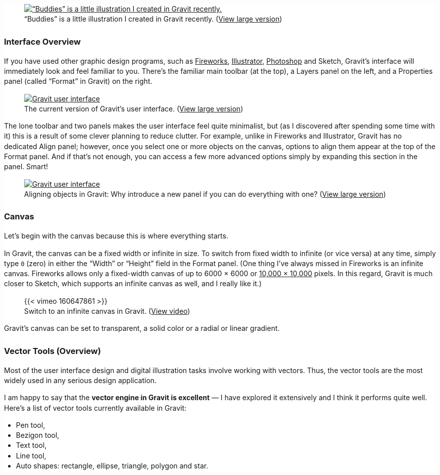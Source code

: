 <figure><a href="https://archive.smashing.media/assets/344dbf88-fdf9-42bb-adb4-46f01eedd629/4b6d5fbe-a686-4f5e-b709-2d5c17c64f87/buddies-by-ani-opt.png"><img loading="lazy" decoding="async" src="https://archive.smashing.media/assets/344dbf88-fdf9-42bb-adb4-46f01eedd629/ae0f9063-00ec-40dc-bb34-56bab5270292/buddies-by-ani-preview-opt.png" alt="“Buddies” is a little illustration I created in Gravit recently." /></a><figcaption>“Buddies” is a little illustration I created in Gravit recently. (<a href="https://archive.smashing.media/assets/344dbf88-fdf9-42bb-adb4-46f01eedd629/ae0f9063-00ec-40dc-bb34-56bab5270292/buddies-by-ani-preview-opt.png">View large version</a>)</figcaption></figure>

### Interface Overview

If you have used other graphic design programs, such as <a title="Overview of Adobe Fireworks’s interface" href="https://archive.smashing.media/assets/344dbf88-fdf9-42bb-adb4-46f01eedd629/30af9cbb-9cf7-430e-aa1a-7a0be1a2057b/fireworks-interface-overview-opt.png">Fireworks</a>, <a title="Overview of Adobe Illustrator’s interface" href="https://archive.smashing.media/assets/344dbf88-fdf9-42bb-adb4-46f01eedd629/b0b52501-61a8-4682-8d34-5440bca82e4a/illustrator-interface-overview-opt.jpg">Illustrator</a>, <a title="Overview of Adobe Photoshop’s interface" href="https://archive.smashing.media/assets/344dbf88-fdf9-42bb-adb4-46f01eedd629/86f83d02-5709-42a4-8c26-14aa6056024f/photoshop-interface-overview-opt.jpg">Photoshop</a> and Sketch, Gravit’s interface will immediately look and feel familiar to you. There’s the familiar main toolbar (at the top), a Layers panel on the left, and a Properties panel (called “Format” in Gravit) on the right.</p>

<figure><a href="https://archive.smashing.media/assets/344dbf88-fdf9-42bb-adb4-46f01eedd629/ae76f5f2-44d3-401d-ab83-0ca574fd9240/gravit-interface-overview-opt.png"><img loading="lazy" decoding="async" src="https://archive.smashing.media/assets/344dbf88-fdf9-42bb-adb4-46f01eedd629/6afe6296-d31f-400f-b45d-18458aa48aea/gravit-interface-overview-preview-opt.png" alt="Gravit user interface" /></a><figcaption>The current version of Gravit’s user interface. (<a href="https://archive.smashing.media/assets/344dbf88-fdf9-42bb-adb4-46f01eedd629/ae76f5f2-44d3-401d-ab83-0ca574fd9240/gravit-interface-overview-opt.png">View large version</a>)</figcaption></figure>

The lone toolbar and two panels makes the user interface feel quite minimalist, but (as I discovered after spending some time with it) this is a result of some clever planning to reduce clutter. For example, unlike in Fireworks and Illustrator, Gravit has no dedicated Align panel; however, once you select one or more objects on the canvas, options to align them appear at the top of the Format panel. And if that’s not enough, you can access a few more advanced options simply by expanding this section in the panel. Smart!

<figure><a href="https://archive.smashing.media/assets/344dbf88-fdf9-42bb-adb4-46f01eedd629/4e865ea8-38a4-4b64-9aee-f65f5767e06a/gravit-align-options-opt.png"><img loading="lazy" decoding="async" src="https://archive.smashing.media/assets/344dbf88-fdf9-42bb-adb4-46f01eedd629/b76b8b8e-27a9-4734-b97c-fb68116e2bd0/gravit-align-options-preview-opt.png" alt="Gravit user interface" /></a><figcaption>Aligning objects in Gravit: Why introduce a new panel if you can do everything with one? (<a href="https://archive.smashing.media/assets/344dbf88-fdf9-42bb-adb4-46f01eedd629/4e865ea8-38a4-4b64-9aee-f65f5767e06a/gravit-align-options-opt.png">View large version</a>)</figcaption></figure>

### Canvas

Let’s begin with the canvas because this is where everything starts.

In Gravit, the canvas can be a fixed width or infinite in size. To switch from fixed width to infinite (or vice versa) at any time, simply type <code>0</code> (zero) in either the “Width” or “Height” field in the Format panel. (One thing I’ve always missed in Fireworks is an infinite canvas. Fireworks allows only a fixed-width canvas of up to 6000 × 6000 or <a href="https://forums.adobe.com/thread/248564?start=0&amp;tstart=0">10,000 × 10,000</a> pixels. In this regard, Gravit is much closer to Sketch, which supports an infinite canvas as well, and I really like it.)

<figure class="aspect-ratio">{{< vimeo 160647861 >}}
<figcaption>Switch to an infinite canvas in Gravit. (<a href="https://vimeo.com/160647861">View video</a>)</figcaption></figure>

Gravit’s canvas can be set to transparent, a solid color or a radial or linear gradient.</p>

### Vector Tools (Overview)

Most of the user interface design and digital illustration tasks involve working with vectors. Thus, the vector tools are the most widely used in any serious design application.

I am happy to say that the <strong>vector engine in Gravit is excellent</strong> — I have explored it extensively and I think it performs quite well. Here’s a list of vector tools currently available in Gravit:

*   Pen tool,
*   Bezigon tool,
*   Text tool,
*   Line tool,
*   Auto shapes: rectangle, ellipse, triangle, polygon and star.
